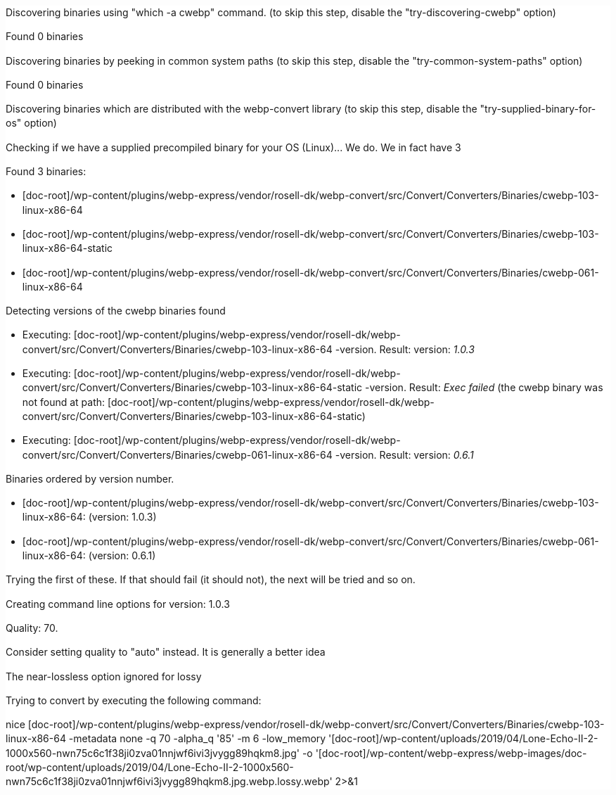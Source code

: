 Discovering binaries using "which -a cwebp" command. (to skip this step, disable the "try-discovering-cwebp" option)

Found 0 binaries

Discovering binaries by peeking in common system paths (to skip this step, disable the "try-common-system-paths" option)

Found 0 binaries

Discovering binaries which are distributed with the webp-convert library (to skip this step, disable the "try-supplied-binary-for-os" option)

Checking if we have a supplied precompiled binary for your OS (Linux)... We do. We in fact have 3

Found 3 binaries: 

- [doc-root]/wp-content/plugins/webp-express/vendor/rosell-dk/webp-convert/src/Convert/Converters/Binaries/cwebp-103-linux-x86-64

- [doc-root]/wp-content/plugins/webp-express/vendor/rosell-dk/webp-convert/src/Convert/Converters/Binaries/cwebp-103-linux-x86-64-static

- [doc-root]/wp-content/plugins/webp-express/vendor/rosell-dk/webp-convert/src/Convert/Converters/Binaries/cwebp-061-linux-x86-64

Detecting versions of the cwebp binaries found

- Executing: [doc-root]/wp-content/plugins/webp-express/vendor/rosell-dk/webp-convert/src/Convert/Converters/Binaries/cwebp-103-linux-x86-64 -version. Result: version: *1.0.3*

- Executing: [doc-root]/wp-content/plugins/webp-express/vendor/rosell-dk/webp-convert/src/Convert/Converters/Binaries/cwebp-103-linux-x86-64-static -version. Result: *Exec failed* (the cwebp binary was not found at path: [doc-root]/wp-content/plugins/webp-express/vendor/rosell-dk/webp-convert/src/Convert/Converters/Binaries/cwebp-103-linux-x86-64-static)

- Executing: [doc-root]/wp-content/plugins/webp-express/vendor/rosell-dk/webp-convert/src/Convert/Converters/Binaries/cwebp-061-linux-x86-64 -version. Result: version: *0.6.1*

Binaries ordered by version number.

- [doc-root]/wp-content/plugins/webp-express/vendor/rosell-dk/webp-convert/src/Convert/Converters/Binaries/cwebp-103-linux-x86-64: (version: 1.0.3)

- [doc-root]/wp-content/plugins/webp-express/vendor/rosell-dk/webp-convert/src/Convert/Converters/Binaries/cwebp-061-linux-x86-64: (version: 0.6.1)

Trying the first of these. If that should fail (it should not), the next will be tried and so on.

Creating command line options for version: 1.0.3

Quality: 70. 

Consider setting quality to "auto" instead. It is generally a better idea

The near-lossless option ignored for lossy

Trying to convert by executing the following command:

nice [doc-root]/wp-content/plugins/webp-express/vendor/rosell-dk/webp-convert/src/Convert/Converters/Binaries/cwebp-103-linux-x86-64 -metadata none -q 70 -alpha_q '85' -m 6 -low_memory '[doc-root]/wp-content/uploads/2019/04/Lone-Echo-II-2-1000x560-nwn75c6c1f38ji0zva01nnjwf6ivi3jvygg89hqkm8.jpg' -o '[doc-root]/wp-content/webp-express/webp-images/doc-root/wp-content/uploads/2019/04/Lone-Echo-II-2-1000x560-nwn75c6c1f38ji0zva01nnjwf6ivi3jvygg89hqkm8.jpg.webp.lossy.webp' 2>&1

